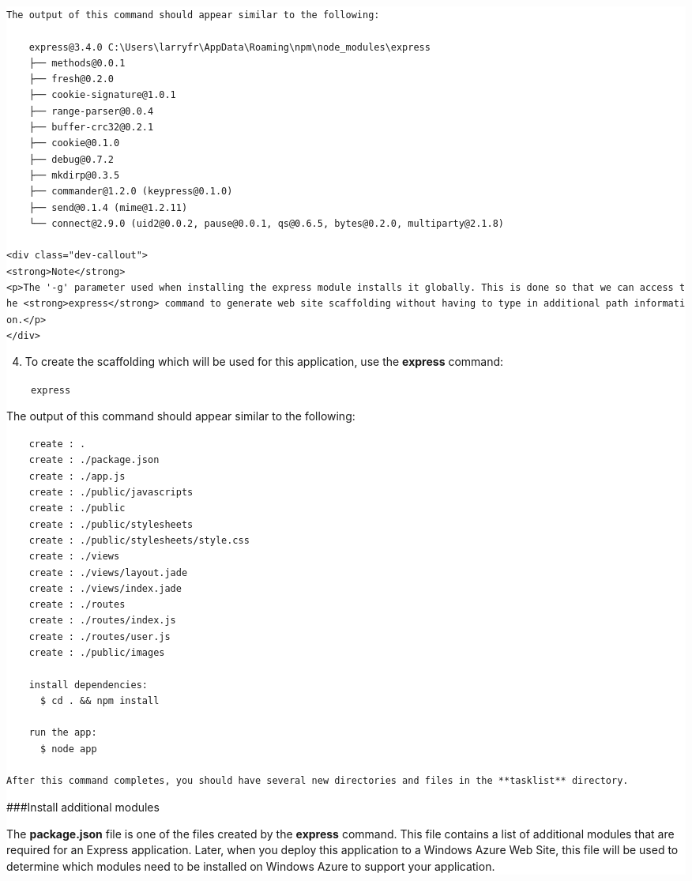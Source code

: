     The output of this command should appear similar to the following:

		express@3.4.0 C:\Users\larryfr\AppData\Roaming\npm\node_modules\express
		├── methods@0.0.1
		├── fresh@0.2.0
		├── cookie-signature@1.0.1
		├── range-parser@0.0.4
		├── buffer-crc32@0.2.1
		├── cookie@0.1.0
		├── debug@0.7.2
		├── mkdirp@0.3.5
		├── commander@1.2.0 (keypress@0.1.0)
		├── send@0.1.4 (mime@1.2.11)
		└── connect@2.9.0 (uid2@0.0.2, pause@0.0.1, qs@0.6.5, bytes@0.2.0, multiparty@2.1.8)

	<div class="dev-callout">
	<strong>Note</strong>
	<p>The '-g' parameter used when installing the express module installs it globally. This is done so that we can access the <strong>express</strong> command to generate web site scaffolding without having to type in additional path information.</p>
	</div>

4. To create the scaffolding which will be used for this application, use the **express** command:

        express

The output of this command should appear similar to the following:

		create : .
		create : ./package.json
		create : ./app.js
		create : ./public/javascripts
		create : ./public
		create : ./public/stylesheets
		create : ./public/stylesheets/style.css
		create : ./views
		create : ./views/layout.jade
		create : ./views/index.jade
		create : ./routes
		create : ./routes/index.js
		create : ./routes/user.js
		create : ./public/images

		install dependencies:
		  $ cd . && npm install

		run the app:
		  $ node app

	After this command completes, you should have several new directories and files in the **tasklist** directory.

###Install additional modules

The **package.json** file is one of the files created by the **express** command. This file contains a list of additional modules that are required for an Express application. Later, when you deploy this application to a Windows Azure Web Site, this file will be used to determine which modules need to be installed on Windows Azure to support your application.
